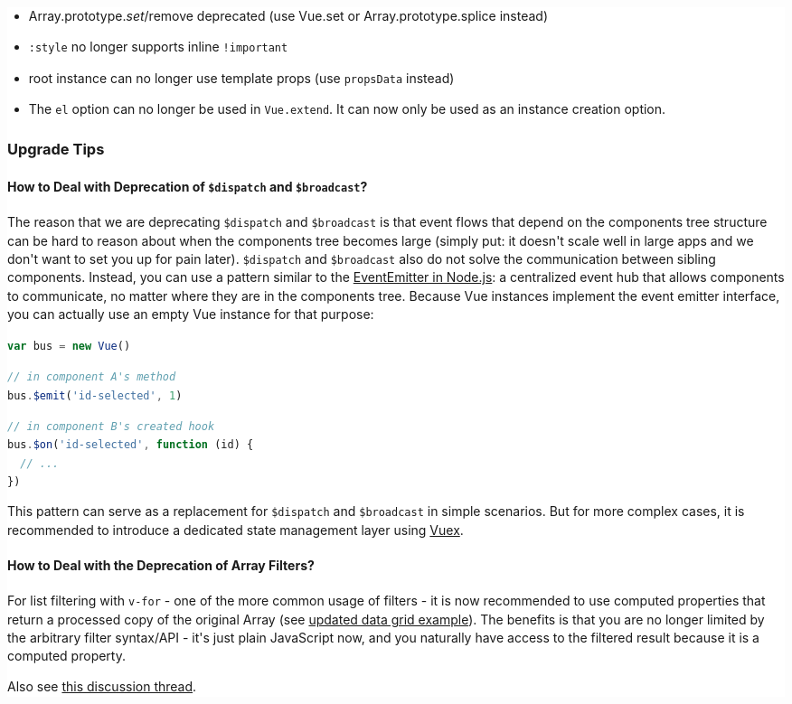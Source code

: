 - Array.prototype.$set/$remove deprecated (use Vue.set or Array.prototype.splice instead)

- `:style` no longer supports inline `!important`

- root instance can no longer use template props (use `propsData` instead)

- The `el` option can no longer be used in `Vue.extend`. It can now only be used as an instance creation option.

### Upgrade Tips

#### How to Deal with Deprecation of `$dispatch` and `$broadcast`?

The reason that we are deprecating `$dispatch` and `$broadcast` is that event flows that depend on the components tree structure can be hard to reason about when the components tree becomes large (simply put: it doesn't scale well in large apps and we don't want to set you up for pain later). `$dispatch` and `$broadcast` also do not solve the communication between sibling components. Instead, you can use a pattern similar to the [EventEmitter in Node.js](https://nodejs.org/api/events.html#events_class_eventemitter): a centralized event hub that allows components to communicate, no matter where they are in the components tree. Because Vue instances implement the event emitter interface, you can actually use an empty Vue instance for that purpose:

``` js
var bus = new Vue()
```

``` js
// in component A's method
bus.$emit('id-selected', 1)
```
``` js
// in component B's created hook
bus.$on('id-selected', function (id) {
  // ...
})
```

This pattern can serve as a replacement for `$dispatch` and `$broadcast` in simple scenarios. But for more complex cases, it is recommended to introduce a dedicated state management layer using [Vuex](https://github.com/vuejs/vuex).

#### How to Deal with the Deprecation of Array Filters?

For list filtering with `v-for` - one of the more common usage of filters - it is now recommended to use computed properties that return a processed copy of the original Array (see [updated data grid example](https://github.com/vuejs/vue/blob/next/examples/grid/grid.js#L21-L41)). The benefits is that you are no longer limited by the arbitrary filter syntax/API - it's just plain JavaScript now, and you naturally have access to the filtered result because it is a computed property.

Also see [this discussion thread](https://github.com/vuejs/vue/issues/2756).